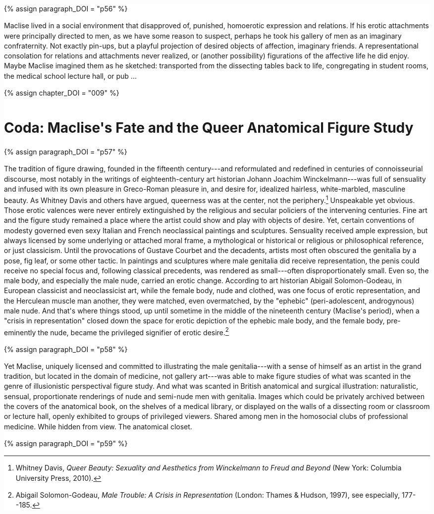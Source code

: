 {% assign paragraph_DOI = "p56" %}

Maclise lived in a social environment that disapproved of, punished, homoerotic expression and relations. If his erotic attachments were principally directed to men, as we have some reason to suspect, perhaps he took his gallery of men as an imaginary confraternity. Not exactly pin-ups, but a playful projection of desired objects of affection, imaginary friends. A representational consolation for relations and attachments never realized, or (another possibility) figurations of the affective life he did enjoy. Maybe Maclise imagined them as he sketched: transported from the dissecting tables back to life, congregating in student rooms, the medical school lecture hall, or pub ...

{% assign chapter_DOI = "009" %}

# Coda: Maclise's Fate and the Queer Anatomical Figure Study

{% assign paragraph_DOI = "p57" %}

The tradition of figure drawing, founded in the fifteenth century---and reformulated and redefined in centuries of connoisseurial discourse, most notably in the writings of eighteenth-century art historian Johann Joachim Winckelmann---was full of sensuality and infused with its own pleasure in Greco-Roman pleasure in, and desire for, idealized hairless, white-marbled, masculine beauty. As Whitney Davis and others have argued, queerness was at the center, not the periphery.[^71] Unspeakable yet obvious. Those erotic valences were never entirely extinguished by the religious and secular policiers of the intervening centuries. Fine art and the figure study remained a place where the artist could show and play with objects of desire. Yet, certain conventions of modesty governed even sexy Italian and French neoclassical paintings and sculptures. Sensuality received ample expression, but always licensed by some underlying or attached moral frame, a mythological or historical or religious or philosophical reference, or just classicism. Until the provocations of Gustave Courbet and the decadents, artists most often obscured the genitalia by a pose, fig leaf, or some other tactic. In paintings and sculptures where male genitalia did receive representation, the penis could receive no special focus and, following classical precedents, was rendered as small---often disproportionately small. Even so, the male body, and especially the male nude, carried an erotic change. According to art historian Abigail Solomon-Godeau, in European classicist and neoclassicist art, while the female body, nude and clothed, was one focus of erotic representation, and the Herculean muscle man another, they were matched, even overmatched, by the "ephebic" (peri-adolescent, androgynous) male nude. And that's where things stood, up until sometime in the middle of the nineteenth century (Maclise's period), when a "crisis in representation" closed down the space for erotic depiction of the ephebic male body, and the female body, pre-eminently the nude, became the privileged signifier of erotic desire.[^72]

{% assign paragraph_DOI = "p58" %}

Yet Maclise, uniquely licensed and committed to illustrating the male genitalia---with a sense of himself as an artist in the grand tradition, but located in the domain of medicine, not gallery art---was able to make figure studies of what was scanted in the genre of illusionistic perspectival figure study. And what was scanted in British anatomical and surgical illustration: naturalistic, sensual, proportionate renderings of nude and semi-nude men with genitalia. Images which could be privately archived between the covers of the anatomical book, on the shelves of a medical library, or displayed on the walls of a dissecting room or classroom or lecture hall, openly exhibited to groups of privileged viewers. Shared among men in the homosocial clubs of professional medicine. While hidden from view. The anatomical closet.

{% assign paragraph_DOI = "p59" %}


[^1]: This article is taken and adapted from a book-length work-in-progress by the author: *Queer Anatomies: Aesthetics and Perverse Desire in 18th- and 19th-century Medical Illustration; or The Epistemology of the Anatomical Closet*.
[^2]: Michel Foucault, *The History of Sexuality*, Vol. 1, *An Introduction*, trans. Robert Hurley (New York: Vintage, 1990), Parts I and II, especially 44--49.
[^3]: "The closet is not a grave" is an off-hand allusion to Leo Bersani, "Is the Rectum a Grave?" *October* 43 (Winter 1987): 197--222. "The telling secret" is from Eve Kosofsky Sedgwick, *Epistemology of the Closet* (Berkeley, CA: University of California Press, 2008 \[1990\]), 67.
[^4]: Sedgwick, *Epistemology of the Closet*, 3.
[^5]: Joseph Maclise, Preface to *Surgical Anatomy*, 2nd ed. (London: John Churchill, 1856).
[^6]: Paolo Mascagni, Anatomia universa or Grande anatomia del corpo umano (Pisa: Presso Niccolò Capurro, 1823--1830), Plate 2. Art: Antonio Serrantoni; 98.5 x 71.5 cm.
[^7]: Michael Sappol, *Dream Anatomy* (Washington, DC: GPO, 2003). For an influential late eighteenth-century art anatomy full of fantastical macabre scenes, see Jacques Gamelin, *Nouveau recueil d\'ostéologie et de myologie, dessin‚ d'après nature ... pour l'utilit‚ des sciences et des arts* (Toulouse: J.F. Desclassan, 1779). But over the course of the nineteenth century, art anatomy pedagogy was also winnowed down to basics: figures posed in the nude, *écorché*, or as skeleton, without grand gesture, affect, or scenography.
[^8]: William Hunter, *The Anatomy of the Human Gravid Uterus* (Birmingham: John Baskerville, 1774); and John Bell, *Engravings of the Bones, Muscles, and Joints, Illustrating the First Volume of the Anatomy of the Human Body*, 2nd ed. (London: Printed for Longman and Rees, 1804 \[1794\]). Yet, despite their endorsement of anatomical sobriety, Hunter and Bell choreographed and orchestrated provocative image play.
[^9]: Eve Kosofsky Sedgwick, *Between Men: English Literature and Male Homosocial Desire* (New York: Columbia University Press, 1985). For erotics as the boundary of aesthetic pleasure, see also Abigail Zitin, "Wantonness: Milton, Hogarth, and *The Analysis of Beauty*", *Differences* 27, no. 1 (2016): 25--46.
[^10]: For the social aims of high medical publication, and the way in which knowledge production affirmed claims of authority and the search for patronage and prestige, see Carin Berkowitz, "The Illustrious Anatomist: Authorship, Patronage and Illustrative Style in Anatomy Folios, 1700--1840", *Bulletin of the History of Medicine* (2015): 171--208.
[^11]: Richard Quain, *Anatomy of the Arteries of the Human Body, with its Applications to Pathology and Operative Surgery: In Lithographic Drawings with Practical Commentaries*  \["drawings from nature and on stone by Joseph Maclise"\] (London: Printed for Taylor and Walton, 1844); "imperial folio"; 67 cm. Quote from "Review of New Books: *The Anatomy of the Arteries of the Human Body, with its Applications to Pathology and Operative Surgery, in Lithographic Drawings, with Practical Commentaries*. By Richard Quain, &c. &c. *The Delineations* by Joseph Maclise, Esq. Surgeon. Parts I and II. London: Taylor and Walton. 1840", *Provincial Medical & Surgical Journal* 1--1, no. 12 (19 December 1840), 203, doi:[10.1136/bmj.s1-1.12.203](https://doi.org/10.1136/bmj.s1-1.12.203).
[^12]: Jean-Baptiste-Marc Bourgery and Nicholas Henri Jacob, *Traité complet de l'anatomie de l'homme: Comprenant la médecine opératoire, avec planches lithographiées d'après nature*, 8 vols (Paris: C.A. Delaunay, 1831--1854; 2nd ed., 1866--1871), 44 cm; art: Nicolas Henri Jacob. Later volumes also list Claude Bernard as co-author. Jacob was the primary artist, but some plates are by his students or associates: Ludovic Hirschfeld, Gerbe, Lévéillé, Roussion, Leroux, Dumoutier, and others.
[^13]: The phrase comes from Dorothy Johnson, *Jacques-Louis David: The Art of Metamorphosis* (Princeton, NJ: Princeton University Press, 1993). See also Melissa Lo, "The Wounded Ideal Goes Anatomical", in *Hidden Treasure*, ed. Michael Sappol (New York: Blast Books, 2011), 44--49.
[^14]: For the trope of disembodied medical hands on a passive subject, indexicality, elided tactility, and their accompanying erotic frisson, see Elizabeth Stephens, "Touching Bodies: Tact/ility in 19th-Century Medical Photographs and Models", in *Bodies, Sex and Desire from the Renaissance to the Present*, ed. Kate Fisher and Sarah Toulalan (London: Palgrave Macmillan, 2011), 87--101. Stephens discusses the use of disembodied medical hands to exhibit living subjects in pathological photographs, illustrations, and live demonstrations. She doesn't discuss the atlases of Maclise or Bourgery and Jacob, but much of her study is also relevant to surgical anatomies and handbooks. See also Kathryn Hoffmann, "Sleeping Beauties in the Fairground: The Spitzner, Pedley, and Chemisé Exhibits", *Early Popular Visual Culture* 4, no. 2 (July 2006): 139--159.
[^15]: Bourgery and Jacob's *Traité complet* was initially sold to subscribers in installments. From 1831 to 1840, seventy installments were issued, "each containing eight panels of illustrations and eight sheets accompanying the text". A monochrome set of installments cost about 800 francs, a color set 1600 francs, and the "high price obviously was an obstacle for the spread of the work"; quoted from "Jean-Baptiste Marc Bourgery", *Wikipedia*, [https://en.wikipedia.org/wiki/Jean-Baptiste_Marc_Bourgery](https://en.wikipedia.org/wiki/Jean-Baptiste_Marc_Bourgery). See also Naomi Slipp, "International Anatomies: Teaching Visual Literacy in the Harvard Lecture Hall", in *Bodies Beyond Borders: Moving Anatomies, 1750--1950*, ed. Kaat Wils, Raf de Bont, and Sokhieng Au (Leuven: Leuven University Press, 2017), 228, n. 40.
[^16]: Stephens, "Touching Bodies", 89, 96, and 98--99.
[^17]: Stephens, "Touching Bodies", 89.
[^18]: Vanessa R. Schwartz, *Spectacular Realities: Early Mass Culture in Fin-de-Siècle Paris* (Berkeley, CA: University of California Press, 1999), 45--88; and John Edmondson, "Death and the Tourist: Dark Encounters in Mid-Nineteenth-Century London via the Paris Morgue", in *The Palgrave Handbook of Dark Tourism Studies*, ed. Philip R. Stone, Rudi Hartmann, Tony Seaton, Richard Sharpley, and Leanne White (London: Palgrave, 2017), 77--101.
[^19]: See, for example, Helen McCormack, *William Hunter and his Eighteenth-Century Cultural Worlds: The Anatomist and the Fine Arts* (London: Routledge, 2017), 146--149.
[^20]: There were, of course, erotically pleasurable scenes, lots of nudity, in painting and sculpture, sometimes even uncovered male genitalia (but never female), all legitimated by ostensibly religious, historical, moral, purposes.
[^21]: Michel Foucault, *The Birth of the Clinic: An Archaeology of Medical Perception*, trans. Alan M. Sheridan Smith (1973) (New York: Routledge, 2003 \[1963\]), 204. Smith, translating Foucault's *le regard* as "the gaze" (*le regard medicale* = the medical gaze), thereby bequeathed the stronger word to Anglophone scholarship.
[^22]: James Elkins, *The Object Stares Back: On the Nature of Seeing* (New York: Harcourt Brace, 1996). Walter Benjamin's notion of "aura", in "The Work of Art in the Age of Mechanical Reproduction" (1935--1939), also describes investment in objects and the effects such objects have on the viewer, not just in viewing but in structuring perception and making hierarchies; see Walter Benjamin, "The Work of Art in the Age of Mechanical Reproduction", trans. Harry Zohn, in *Illuminations*, ed. Hannah Arendt (New York: Schocken/Random House, 1969), [https://www.marxists.org/reference/subject/philosophy/works/ge/benjamin.htm](https://www.marxists.org/reference/subject/philosophy/works/ge/benjamin.htm). See also John Berger, *Ways of Seeing* (London: Penguin, 1973).
[^23]: Richard Quain, *The Anatomy of the Arteries of the Human Body* (London: Taylor & Walton, 1844); originally published in installments, starting in 1840; 50 x 66 cm.
[^24]: Roland Barthes, "The Reality Effect" (1969), trans. Richard Howard, in *The Rustle of Language*, ed. François Wahl (Berkeley, CA: University of California Press, 1989), 141--148. Mary Hunter discusses competing versions of realism circulating in art and medicine, mainly in the 1870s and 1880s, in *The Face of Medicine: Visualizing Medical Masculinities in Late 19th-Century Paris* (Manchester: Manchester University Press, 2016). For reasons of length, I bracket that question here.
[^25]: Under the influence of Geoffroy Saint-Hilaire, Maclise held that organisms and species instantiate archetypal forms.
[^26]: It's unclear as to who performed the dissections: Quain, Maclise, and/or someone else. Richard Quain's cousin---also named Richard Quain (and a physician, not a surgeon)---is said to have assisted in the organization and writing of the text.
[^27]: Caroline Evans and Lorraine Gamman, "The Gaze Revisited, or Reviewing Queer Viewing", in *A Queer Romance: Lesbians, Gay Men and Popular Culture*, ed. Paul Burston and Colin Richardson (London: Routledge, 1995), 13--56.
[^28]: W.F. Bynum, "Quain, Richard (1800--1887), Anatomist and Surgeon", *Oxford Dictionary of National Biography* (23 September 2004), doi:[10.1093/ref:odnb/22940](https://doi-org/10.1093/ref:odnb/22940); Royal College of Surgeons of England, "Quain, Richard (1800--1887)", *Plarr's Lives of the Fellows*, [https://livesonline.rcseng.ac.uk/client/en_GB/lives/search/detailnonmodal/ent:$002f$002fSD_ASSET$002f0$002fSD_ASSET:372381/one](https://livesonline.rcseng.ac.uk/client/en_GB/lives/search/detailnonmodal/ent:$002f$002fSD_ASSET$002f0$002fSD_ASSET:372381/one); \[Obituary for Richard Quain\], George David Pollock, *Address of George David Pollock, F.R.C.S., President of the Royal Medical and Chirurgical Society of London at the Annual Meeting, March 1st, 1888* (London, 1888), 20--22, [https://wellcomecollection.org/works/yv6vfvs7](https://wellcomecollection.org/works/yv6vfvs7); \[Obituary\], "Richard Quain", *British Medical Journal* 2, no. 1395 (24 September 1887): 694--695; and J.F. Clarke, *Autobiographical Recollections of the Medical Profession* (London: J. & A. Churchill, 1874), 145--146.
[^29]: Richard Quain, *On Some Defects in General Education: Being the Hunterian Oration of the Royal College of Surgeons for 1869* (London: Macmillan, 1870).
[^30]: Quain, Preface to *The Anatomy of the Arteries of the Human Body*, vi.
[^31]: Adrian Desmond, *The Politics of Evolution: Morphology, Medicine, and Reform in Radical London* (Chicago, IL: University of Chicago Press, 1989), 360--364, 368--371, 376, and 425. "Transformism" was not only a term for what became "evolution"; it included adaptation, embryological and postnatal development, and the field of comparative anatomy.
[^32]: Referring to James Elkins, *The Object Stares Back.*
[^33]: For the trope of disembodied medical hands, see again, Stephens, "Touching Bodies"; and Hoffmann, "Sleeping Beauties in the Fairground".
[^34]: For extra grandness, the firm of Taylor & Walton puts the legend "lithographic printer to her Majesty" in small letters at the bottom of each plate. For performative aspects of grand atlas-making, see Carin Berkowitz, "Systems of Display: The Making of Anatomical Knowledge in Enlightenment Britain", *British Journal for the History of Science* 46, no. 3 (2013): 359--387, which faults Lorraine Daston and Peter Galison, *Objectivity* (New York: Zone Books, 2007), for decontextualizing the anatomical atlas and misunderstanding its place in the ensemble of materials mobilized in medical knowledge production and pedagogy.
[^35]: Maclise, Preface to *Surgical Anatomy*, 1st ed. (1851).
[^36]: In the mid-nineteenth century, the "lithotomy position" became the obstetrical term for a frequently used position for pelvic examination of women in pregnancy and childbirth, and is still used in obstetrics and gynecology.
[^37]: John Bell, *Principles of Surgery*, 3 vols. (Edinburgh: Cadel & Davies & Longman, 1801--1808), Vol. 2, Fig. 1, facing page, 200. Charles Bell assisted his older brother and is said to have made all of the illustrations for the last two volumes of *Principles of Surgery*. Bell's figure is perhaps based on an earlier illustrated work, François Tolet, *A Treatise of Lithotomy: or, of the Extraction of the Stone Out of the Bladder ... Written in French ... Translated into English by A. Lovell* (London: Printed by H.H. for William Cademan, 1683), which, in several plates, shows the tying of hands to feet. But the Bells were men of great surgical experience: their knowledge of the pose more likely derived from teachers or colleagues, and then their own considerable experience. Likewise, Maclise's knowledge of the pose, and desire to show it, may have derived from his study of the Bell images, but also practical training and direct experience. Maclise may also have known other contemporary images of the operation, which were depicted in German and French surgical atlases.
[^38]: John Bell, *Engravings of the Bones, Muscles, and Joints*, 2nd ed. (1804). Bell's dedication to etching and sketchiness is an implicit rebuke to the polish of artful but inaccurate anatomical illustrations. But in the preface to *Engravings of the Bones, Muscles, and Joints*, he avows his admiration for the highly polished naturalist accuracy of Hunter's and Haller's anatomical engravings (and to a lesser extent those of Bidloo, who he says is true but disorganized). As for "taste", he makes no critique of it; rather he aspires to a "higher taste", and admires the dedication of artists who study anatomy for art's sake, especially Leonardo and Michelangelo, who he says know more about anatomy than some anatomists. The hanging diaphragm on the wall in Bell's etching is a visual quotation from Vesalius's "muscle-man" series.
[^39]: John Bell, *Engravings of the Bones, Muscles, and Joints* (1804), vi. See Carin Berkowitz, "Systems of Display".
[^40]: Quoted words are taken from Maclise, *Surgical Anatomy*, 2nd ed. (1856), Plate 26.
[^41]: Daston and Galison, *Objectivity.* According to Carolyn Hannaway and Ann La Berge, "Paris Medicine: Perspectives Past and Present", in *Constructing Paris Medicine* \[*Clio Medica* 50\], ed. Carolyn Hannaway and Ann La Berge (Amsterdam: Editions Rodopi, 1998), 23, in the mid-1860s, Charles Daremberg contrasted realism in pathological anatomical illustration *against* beautifying art. For Daremberg, pathological anatomy was the hardest case for "brutal exactitude" in medical illustration, as the field made its passage into the age of photography. But similar issues arose in gross and surgical anatomy. See C. Charles Daremberg, *La médecine: Histoire et doctrines* (Paris: Didier et cie, 1865), 290--304; Jacalyn Duffin, "Imaging Disease: The Illustration and Non-Illustration of Medical Texts, 1650--1850", in "Muse and Reason: The Relation of Arts and Sciences, 1650--1850", ed. B. Castel, J.A. Leith, and A.W. Riley, *Queens Quarterly* (1994): 79--108; Michael Sappol, "Anatomy's Photography: Objectivity, Showmanship & the Reinvention of the Anatomical Image, 1860--1950", *REMEDIA*, January 2017 (rev. 2018), [https://www.academia.edu/31049714/Anatomy_s_photography_Objectivity_showmanship_and_the_reinvention_of_the_anatomical_image_1860_1950_Introduction](https://www.academia.edu/31049714/Anatomy_s_photography_Objectivity_showmanship_and_the_reinvention_of_the_anatomical_image_1860_1950_Introduction).
[^42]: Mechthild Fend, *Fleshing Out Surfaces: Skin in French Art and Medicine 1650--1850* (Manchester: University of Manchester Press, 2017), 250--251.
[^43]: But Maclise never turns his anatomical subjects into hardened, stiff statues; on the contrary, they seem to live on the page (though sometimes posed as if resting or asleep). The issues at stake in Maclise's lithographs of anatomized male nudes are similar to those in mid-nineteenth-century sculpture. See Michael Hatt, "Near and Far: Homoeroticism, Labour, and Hamo Thornycroft's *Mower*", *Art History* 26, no. 1 (2003): 45--50.
[^44]: Michael Hatt, "Space, Surface, Self: Homosexuality and the Aesthetic Interior", *Visual Culture in Britain* 8, no. 1 (2007): 105--128, quoted on 113.
[^45]: Fend, *Fleshing Out Surfaces*, 5.
[^46]: Quain, *The Anatomy of the Arteries of the Human Body* \[text for the folio plates\] (1844), 338.
[^47]: Joseph Maclise, *Comparative Osteology:* *Being Morphological Studies to Demonstrate the Archetype Skeleton of Vertebrated Animals* (London: Taylor & Walton, 1847). For Geoffroy, see Toby A. Appel, *The Cuvier-Geoffroy Debate: French Biology in the Decades before Darwin* (New York: Oxford University Press, 1987); Adrian Desmond, *The Politics of Evolution*; and Valerie Racine, "Etienne Geoffroy Saint-Hilaire (1772--1844)", *Embryo Project Encyclopedia* (5 August 2013), [http://embryo.asu.edu/handle/10776/6045](http://embryo.asu.edu/handle/10776/6045). Most of the literature on idealism (and Platonism) in Victorian Britain focuses on the late nineteenth century. The literature on the mid-century is thinner, but see Richard Thomas Eldridge, "Idealism in 19th-Century British and American Literature", *Aesthetics and Literature* 3 (2013): 121--144; and Rachel Kravetz, "The Art of Cognition: British Empiricism and Victorian Aesthetics", PhD dissertation, City University of New York, 2017.
[^48]: Philip F. Rehbock, "Transcendental Anatomy", in *Romanticism and the Sciences*, ed. Andrew Cunningham and Nicholas Jardine (Cambridge: Cambridge University Press, 1990), 144--145.
[^49]: Maclise, Preface to *Surgical Anatomy* (1856).
[^50]: Quain is listed as the sole author of *The Anatomy of the Arteries of the Human Body.* Bourgery gave Jacob equal billing on the title pages of their collaborative atlas. Quain didn't extend the same courtesy to Maclise, but did give him ample credit. (Some sources say that Quain was assisted in the writing of the text by his cousin, also named Richard Quain.)
[^51]: Anon., "Review of New Books: *The Anatomy of the Arteries of the Human Body*", 203.
[^52]: According to Maclise, *Comparative Osteology*, iv: "While believing ... that the subject of Anatomical Unity forms the goal of all comparative research, I sought also the opinions of ... Cuvier, Goethe, Geoffroy, Oken, Spix, Carus and ... Dr. Sharpey, Mr. Quain, and Mr. Owen ... and from these I learned that the Law of a 'unity of organization' ... admitted now-a-day of as little dispute as a mathematical axiom." From which we can gather that, during the years of their collaboration, Maclise took Quain for a philosophical ally. One telling indicator of their divergence: variations on the keyword "symmetry" appear three times in Quain's *The Anatomy of the Arteries of the Human Body*; but 37 times in Maclise's *Surgical Anatomy* (1856).
[^53]: Quotes are from obituary, "Richard Quain", *British Medical Journal* 2, no. 1395 (24 September 1887): 694--695; see also obituary, "Richard Quain", *The Lancet* (1 October 1887): 687--688. Maclise received mention in Quain's *British Medical Journal* obituary: "Without exaggeration, it may be said that Richard Quain's life would have been well spent had he lived only to produce the *Anatomy of the Arteries.*" The obituary goes on to credit "the artistic powers of Mr. Joseph Maclise, F.R.C.S., author of a *Surgical Anatomy*, and an almost forgotten work on the homologies of the skeleton" \[*Comparative Osteology*\].
[^54]: Liston was deceased; the other dedicatee, Samuel Cooper, was also one of Maclise's deceased teachers.
[^55]: Maclise, "Notice to the Second Edition", *Surgical Anatomy* (1856).
[^56]: According to *Plarr's Lives of the Fellows of the Royal College of Surgeons*, following conventional wisdom, "The whole interest \[of Joseph's oeuvre\] ... is the relation of Joseph's drawings to those of Daniel, as to how far the two brothers may be said to have viewed the human figure from the same point of view." See Royal College of Surgeons of England, "Maclise, Joseph (1815--1880)", *Plarr's Lives of the Fellows* (London, 1912--1940), [http://livesonline.rcseng.ac.uk/biogs/E002613b.htm](http://livesonline.rcseng.ac.uk/biogs/E002613b.htm).
[^57]: Quain, *The Anatomy of the Arteries of the Human Body*, vii, cites Friedrich Tiedemann, *Tabulae arteriarum corporis humani* (Karlsruhe: C.F. Müller, 1822); the atlas also circulated in inferior British editions, Friedrich Tiedemann, *Plates of the Arteries of the Human Body*, ed. Thomas Wharton Jones and Robert Knox (Edinburgh: Printed for Maclachlan & Stewart, 1829--1836). Quain also cites Albrecht von Haller, *Icones anatomicae quibus praecipuae aliquae partes corporis humani delineatae proponuntur et arteriarum potissimum historia continetur*, 7 fascicles (Göttingen: Vandenhoeck, 1743--1756; many editions thereafter); and Antonio Scarpa, *Sull'aneurisma riflessioni ed osservazioni anatomico-chirurgiche* (Pavia, 1804)---all venerated works. Maclise, in the preface to *Surgical Anatomy* (London, 1851, 1856), namedrops Haller, Hunter (not specifying John or William), Astley Cooper, Robert Liston, Charles Bell, Scarpa, Cowper, Soemmerring, Cruveilhier, Magendie, Burdach, Carus, Meckel, and Camper, who we can take as members of Maclise's pantheon of anatomical, physiological, and surgical greats. Maclise also praises anatomists who brilliantly illustrated their own works: Charles Bell, Petrus Camper, and Antonio Scarpa, a pantheon within a pantheon.
[^58]: For the dialogics of touch (in relation to Victorian sculpture), see Hatt, "Near and Far", 45--50; for touch in painting, see Fend, *Fleshing Out Surfaces*, 7, 74--75, and 77.
[^59]: Fend, *Fleshing Out Surfaces*, 7.
[^60]: The discussion here is heavily indebted to Fend, *Fleshing Out Surfaces*, 42, 65--66, 74--75, and 77, which discusses the caressing brushstrokes in Fragonard's *portraits de fantasie*, and eighteenth- and nineteenth-century commentary on the expressive, sensual *touche* of the painter's hand. See also Rebecca Messbarger, *The Lady Anatomist: The Work of Anna Morandi Manzolini* (Chicago, IL: University of Chicago Press, 2010), 128--133, which discusses the evocation of touch in the work of anatomist/wax-modeler Anna Morandi Manzolini.
[^61]: Maclise, "Commentary on Plate IX: The Surgical Dissection of the Wrist and Hand", *Surgical Anatomy*, 1st ed. (1851); "Commentary on Plates XII & XIII", *Surgical Anatomy*, 2nd ed. (1856). Maclise here is in dialogue with Charles Bell's Bridgewater Treatise, *The Hand, Its Mechanism and Vital Endowments as Evincing Design* (London: William Pickering, 1833).
[^62]: Anon., review of "*Surgical Anatomy*. By Joseph Maclise, Surgeon. Fasciculus I. II. III. London, 1849. Twelve Lithograph Coloured Engravings", *Edinburgh Medical & Surgical Journal* 71, no. 180 (1849): 224--226.
[^63]: Review of Joseph Maclise, *Surgical Anatomy*, fasc. 9 (1851) in *British & Foreign Medico-Chirurgical Review, Or, Quarterly of Practical Medicine & Surgery* 8 (July--October 1851): 529--530. We unfortunately don't know much about the production of the Philadelphia *Surgical Anatomy* ("T. Sinclair's lith. 101 Chestnut St Phila", 1851).
[^64]: Fend, *Fleshing Out Surfaces*, 42 and 60, quoting and citing Louis Tocqué, "Reflexions sur la peinture et particulièrement sur le genre du portrait" \[1750\], in *Le discours de Tocqué sur le genre du portrait*, ed. Arnauld Doria (Paris: Jean Schemit, 1930), 22; see also Fend, *Fleshing Out Surfaces*, 193--195.
[^65]: Anthea Callen, *Looking at Men: Art, Anatomy and the Modern Male Body* (New Haven, CT: Yale University Press, 2018), 16.
[^66]: Richard Quain, Preface to *The Anatomy of the Arteries of the Human Body* (1844), v \[the book of captions, printed separately from the lithographic folio\], gives the number of bodies as 1,010. The preface published with the lithographic folio gives the figure of 930 bodies.
[^67]: Maclise, preface to *Surgical Anatomy*, in all London editions (1851, 1856).
[^68]: While we have some of Jacob's preparatory drawings, no drawings by Maclise, preparatory or otherwise, have ever surfaced.
[^69]: Edgar Allan Poe, "The Philosophy of Composition", *Graham's American Monthly Magazine of Literature and Art* (Philadelphia), April 1846.
[^70]: The literature on the erotics of anatomy mostly focuses on the female body. For erotic elements and tropes in anatomical narrative, see Ludmilla Jordanova, *Sexual Visions: Images of Gender in Science and Medicine from the 18th to the 20th Century* (Madison, WI: University of Wisconsin Press, 1989); Jonathan Sawday, *The Body Emblazon'd:* *Dissection and the Human Body in Renaissance Culture* (London: Routledge, 1995); and Michael Sappol, *A Traffic of Dead Bodies: Anatomy and Embodied Social Identity in 19th-Century America* (Princeton, NJ: Princeton University Press, 2002).
[^71]: Whitney Davis, *Queer Beauty: Sexuality and Aesthetics from Winckelmann to Freud and Beyond* (New York: Columbia University Press, 2010).
[^72]: Abigail Solomon-Godeau, *Male Trouble: A Crisis in Representation* (London: Thames & Hudson, 1997), see especially, 177--185.
[^73]: See Desmond, *The Politics of Evolution*, 360--363, 368--371, 376, 425, and 453.
[^74]: *The Lancet* (London) 25 March 1852: 347; and 1 May 1852: 426--428.
[^75]: Maclise, *On Dislocations and Fractures*, dedication: "I have founded my Thoracic Theory of Circulation \[on\] ... Animal Mechanics. Modern Science is constrained to acknowledge that the doctrine of Harvey does not answer all important Anatomical facts and Physiological and Pathological phenomena." The argument against Harvey is mounted in "Commentary on Plates 5, 6, 7 and 8, The Form and Mechanism of the Thorax as an Ingestive Apparatus---Fractures and Dislocations of the Ribs, Sternum, and Clavicle": "In the beginning, when Harvey and originality (imitating that immortal fiat in Genesis which made Harvey 'after its own image') looked upon the Chaos of Animal Physiology, and saw that it was without form and void ..." Maclise connected his critique of Harvey to a defense of "philosophical", "transcendental", and "comparative" anatomy and analysis of "homologies". Critics in turn mocked him for "eccentric flights"; fancy philosophizing and overblown speechifying. *The Lancet*: 20 March 1858: 292; 5 May 1858: 470; 29 May 1858: 534; 4 September 1858: 258; 28 July 1860: 95--96; 4 August 1860: 120--122; 11 August 1860: 146; and 18 August 1860: 172.
[^76]: Jessie Dobson, *Conservators of the Hunterian Museum* (London: Jackson, Ruston & Keeton, 1975), 25--26.
[^77]: Joseph and Daniel may have also lived together at times in the 1850s at Russell Square, London. K.B. Roberts and J.D.W. Tomlinson, *The Fabric of the Body: European Traditions of Anatomical Illustration* (Oxford: Clarendon, 1992), 56--65; and John Turpin, "Daniel Maclise and Cork Society", *Journal of the Cork Historical and Archaeological Society* 85 (1985): 66--88. Daniel was said to have been deeply distressed by Isabella's death. A third brother, William, was an army surgeon, whose health is said to have been destroyed in the Crimean War and who died upon his return to England or Ireland. So another sibling to mourn? There were two other siblings: Anna, who married, and Alexander, "a leather sales-man" (*London Gazette*, 1836, Pt. 2, 2204), who is listed as residing at 14 Russell Place, Fitzroy Square, the same address as Daniel (and, in the 1850s, Joseph).
[^78]: Maclise, Preface to *Surgical Anatomy* (1856).
[^79]: Maclise, *Surgical Anatomy* (1856), from "Notice to the Second Edition". The term *anthropotomy* was mostly associated with naturalist/anatomist Richard Owen.
[^80]: Solomon-Godeau, *Male Trouble*, 93.
[^81]: Dickens died a year after writing that explanation. W. Justin O'Donnell, *A Memoir of Daniel Maclise, R.A.* (London: Longmans, Green & Co., 1871), vi. Daniel Maclise illustrated a number of Dickens's books and the two men were for many years close friends, although eventually they became somewhat estranged. Some of Dickens's letters to Maclise survive; see John Turpin, "Daniel Maclise and Charles Dickens: A Study of their Friendship", *Studies: An Irish Quarterly Review* 73, no. 289 (Spring 1984): 47--66.
[^82]: Obituary, "Richard Quain", *The Lancet*, 1 October 1887, 687--688; and Obituary, "Richard Quain", *British Medical Journal* 2, no. 1395 (24 September 1887): 694--695: "Without exaggeration, it may be said that Richard Quain's life would have been well spent had he lived only to produce the *Anatomy of the Arteries.*" The *British Medical Journal* obituary also credits "the artistic powers of Mr. Joseph Maclise, F.R.C.S, author of a *Surgical Anatomy*, and an almost forgotten work on the homologies of the skeleton" \[*Comparative Osteology*\].
[^83]: O'Donnell, *A Memoir of Daniel Maclise*, 117--120.
[^84]: Daston and Galison, *Objectivity.* The beginnings of the binary opposition of course go back much earlier. See Lyle Massey, "Against the 'Statue Anatomized': The 'Art' of 18th-Century Anatomy on Trial", *Art History* 40, no. 1 (2017): 68--103.
[^85]: For the rhetorical opposition between truth and beauty in medical illustration and depiction of medical figures, see Mary Hunter, *The Face of Medicine*, 12, 16, 19--20, 24, 123, et passim.
[^86]: Preface to *Surgical Anatomy*, 1st ed. (1851).